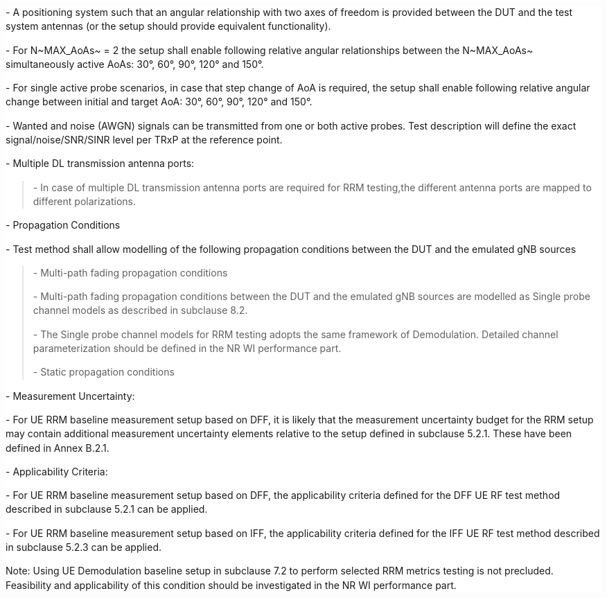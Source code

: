 \- A positioning system such that an angular relationship with two axes
of freedom is provided between the DUT and the test system antennas (or
the setup should provide equivalent functionality).

\- For N~MAX\_AoAs~ = 2 the setup shall enable following relative
angular relationships between the N~MAX\_AoAs~ simultaneously active
AoAs: 30°, 60°, 90°, 120° and 150°.

\- For single active probe scenarios, in case that step change of AoA is
required, the setup shall enable following relative angular change
between initial and target AoA: 30°, 60°, 90°, 120° and 150°.

\- Wanted and noise (AWGN) signals can be transmitted from one or both
active probes. Test description will define the exact
signal/noise/SNR/SINR level per TRxP at the reference point.

\- Multiple DL transmission antenna ports:

> \- In case of multiple DL transmission antenna ports are required for
> RRM testing,the different antenna ports are mapped to different
> polarizations.

\- Propagation Conditions

\- Test method shall allow modelling of the following propagation
conditions between the DUT and the emulated gNB sources

> \- Multi-path fading propagation conditions
>
> \- Multi-path fading propagation conditions between the DUT and the
> emulated gNB sources are modelled as Single probe channel models as
> described in subclause 8.2.
>
> \- The Single probe channel models for RRM testing adopts the same
> framework of Demodulation. Detailed channel parameterization should be
> defined in the NR WI performance part.
>
> \- Static propagation conditions

\- Measurement Uncertainty:

\- For UE RRM baseline measurement setup based on DFF, it is likely that
the measurement uncertainty budget for the RRM setup may contain
additional measurement uncertainty elements relative to the setup
defined in subclause 5.2.1. These have been defined in Annex B.2.1.

\- Applicability Criteria:

\- For UE RRM baseline measurement setup based on DFF, the applicability
criteria defined for the DFF UE RF test method described in subclause
5.2.1 can be applied.

\- For UE RRM baseline measurement setup based on IFF, the applicability
criteria defined for the IFF UE RF test method described in subclause
5.2.3 can be applied.

Note: Using UE Demodulation baseline setup in subclause 7.2 to perform
selected RRM metrics testing is not precluded. Feasibility and
applicability of this condition should be investigated in the NR WI
performance part.
